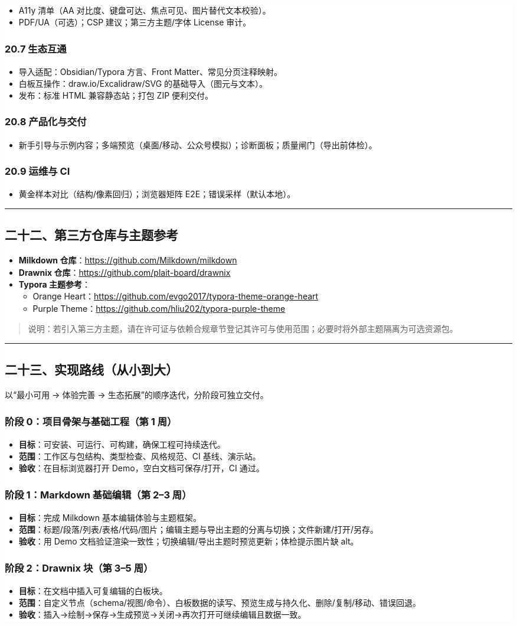 - A11y 清单（AA 对比度、键盘可达、焦点可见、图片替代文本校验）。
- PDF/UA（可选）；CSP 建议；第三方主题/字体 License 审计。

### 20.7 生态互通

- 导入适配：Obsidian/Typora 方言、Front Matter、常见分页注释映射。
- 白板互操作：draw.io/Excalidraw/SVG 的基础导入（图元与文本）。
- 发布：标准 HTML 兼容静态站；打包 ZIP 便利交付。

### 20.8 产品化与交付

- 新手引导与示例内容；多端预览（桌面/移动、公众号模拟）；诊断面板；质量闸门（导出前体检）。

### 20.9 运维与 CI

- 黄金样本对比（结构/像素回归）；浏览器矩阵 E2E；错误采样（默认本地）。

---

## 二十二、第三方仓库与主题参考

- **Milkdown 仓库**：<https://github.com/Milkdown/milkdown>
- **Drawnix 仓库**：<https://github.com/plait-board/drawnix>
- **Typora 主题参考**：
  - Orange Heart：<https://github.com/evgo2017/typora-theme-orange-heart>
  - Purple Theme：<https://github.com/hliu202/typora-purple-theme>

> 说明：若引入第三方主题，请在许可证与依赖合规章节登记其许可与使用范围；必要时将外部主题隔离为可选资源包。

---

## 二十三、实现路线（从小到大）

以“最小可用 → 体验完善 → 生态拓展”的顺序迭代，分阶段可独立交付。

### 阶段 0：项目骨架与基础工程（第 1 周）

- **目标**：可安装、可运行、可构建，确保工程可持续迭代。
- **范围**：工作区与包结构、类型检查、风格规范、CI 基线、演示站。
- **验收**：在目标浏览器打开 Demo，空白文档可保存/打开，CI 通过。

### 阶段 1：Markdown 基础编辑（第 2–3 周）

- **目标**：完成 Milkdown 基本编辑体验与主题框架。
- **范围**：标题/段落/列表/表格/代码/图片；编辑主题与导出主题的分离与切换；文件新建/打开/另存。
- **验收**：用 Demo 文档验证渲染一致性；切换编辑/导出主题时预览更新；体检提示图片缺 alt。

### 阶段 2：Drawnix 块（第 3–5 周）

- **目标**：在文档中插入可复编辑的白板块。
- **范围**：自定义节点（schema/视图/命令）、白板数据的读写、预览生成与持久化、删除/复制/移动、错误回退。
- **验收**：插入→绘制→保存→生成预览→关闭→再次打开可继续编辑且数据一致。
